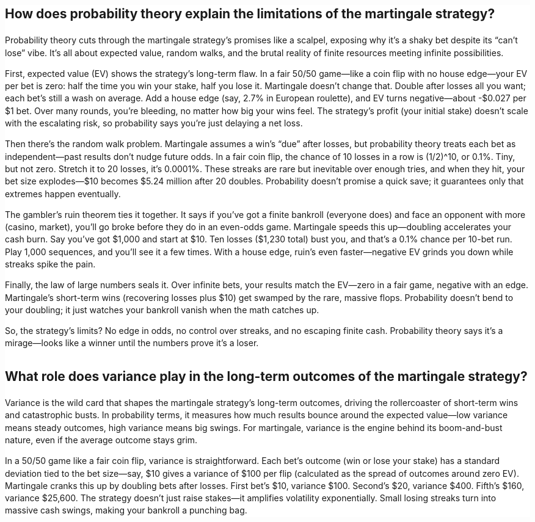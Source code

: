 ## How does probability theory explain the limitations of the martingale strategy?

Probability theory cuts through the martingale strategy’s promises like a scalpel, exposing why it’s a shaky bet despite its “can’t lose” vibe. It’s all about expected value, random walks, and the brutal reality of finite resources meeting infinite possibilities.

First, expected value (EV) shows the strategy’s long-term flaw. In a fair 50/50 game—like a coin flip with no house edge—your EV per bet is zero: half the time you win your stake, half you lose it. Martingale doesn’t change that. Double after losses all you want; each bet’s still a wash on average. Add a house edge (say, 2.7% in European roulette), and EV turns negative—about -\$0.027 per \$1 bet. Over many rounds, you’re bleeding, no matter how big your wins feel. The strategy’s profit (your initial stake) doesn’t scale with the escalating risk, so probability says you’re just delaying a net loss.

Then there’s the random walk problem. Martingale assumes a win’s “due” after losses, but probability theory treats each bet as independent—past results don’t nudge future odds. In a fair coin flip, the chance of 10 losses in a row is (1/2)^10, or 0.1%. Tiny, but not zero. Stretch it to 20 losses, it’s 0.0001%. These streaks are rare but inevitable over enough tries, and when they hit, your bet size explodes—\$10 becomes \$5.24 million after 20 doubles. Probability doesn’t promise a quick save; it guarantees only that extremes happen eventually.

The gambler’s ruin theorem ties it together. It says if you’ve got a finite bankroll (everyone does) and face an opponent with more (casino, market), you’ll go broke before they do in an even-odds game. Martingale speeds this up—doubling accelerates your cash burn. Say you’ve got \$1,000 and start at \$10. Ten losses (\$1,230 total) bust you, and that’s a 0.1% chance per 10-bet run. Play 1,000 sequences, and you’ll see it a few times. With a house edge, ruin’s even faster—negative EV grinds you down while streaks spike the pain.

Finally, the law of large numbers seals it. Over infinite bets, your results match the EV—zero in a fair game, negative with an edge. Martingale’s short-term wins (recovering losses plus \$10) get swamped by the rare, massive flops. Probability doesn’t bend to your doubling; it just watches your bankroll vanish when the math catches up.

So, the strategy’s limits? No edge in odds, no control over streaks, and no escaping finite cash. Probability theory says it’s a mirage—looks like a winner until the numbers prove it’s a loser.

## What role does variance play in the long-term outcomes of the martingale strategy?

Variance is the wild card that shapes the martingale strategy’s long-term outcomes, driving the rollercoaster of short-term wins and catastrophic busts. In probability terms, it measures how much results bounce around the expected value—low variance means steady outcomes, high variance means big swings. For martingale, variance is the engine behind its boom-and-bust nature, even if the average outcome stays grim.

In a 50/50 game like a fair coin flip, variance is straightforward. Each bet’s outcome (win or lose your stake) has a standard deviation tied to the bet size—say, \$10 gives a variance of \$100 per flip (calculated as the spread of outcomes around zero EV). Martingale cranks this up by doubling bets after losses. First bet’s \$10, variance \$100. Second’s \$20, variance \$400. Fifth’s \$160, variance \$25,600. The strategy doesn’t just raise stakes—it amplifies volatility exponentially. Small losing streaks turn into massive cash swings, making your bankroll a punching bag.
